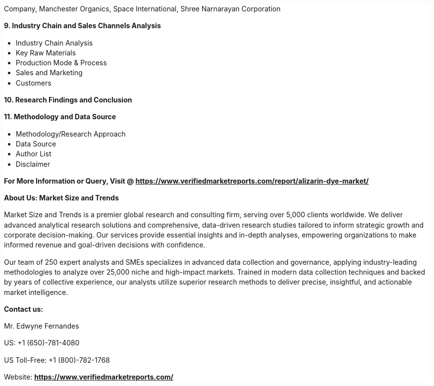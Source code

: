 Company, Manchester Organics, Space International, Shree Narnarayan Corporation</strong></p><p><strong>9. Industry Chain and Sales Channels Analysis</strong></p><ul><li>Industry Chain Analysis</li><li>Key Raw Materials</li><li>Production Mode &amp; Process</li><li>Sales and Marketing</li><li>Customers</li></ul><p><strong>10. Research Findings and Conclusion</strong></p><p><strong>11. Methodology and Data Source</strong></p><ul><li>Methodology/Research Approach</li><li>Data Source</li><li>Author List</li><li>Disclaimer</li></ul></p><p><strong>For More Information or Query, Visit @ <a href="https://www.verifiedmarketreports.com/report/alizarin-dye-market/">https://www.verifiedmarketreports.com/report/alizarin-dye-market/</a></strong></p><p><strong>About Us: Market Size and Trends</strong></p><p>Market Size and Trends is a premier global research and consulting firm, serving over 5,000 clients worldwide. We deliver advanced analytical research solutions and comprehensive, data-driven research studies tailored to inform strategic growth and corporate decision-making. Our services provide essential insights and in-depth analyses, empowering organizations to make informed revenue and goal-driven decisions with confidence.</p><p>Our team of 250 expert analysts and SMEs specializes in advanced data collection and governance, applying industry-leading methodologies to analyze over 25,000 niche and high-impact markets. Trained in modern data collection techniques and backed by years of collective experience, our analysts utilize superior research methods to deliver precise, insightful, and actionable market intelligence.</p><p><strong>Contact us:</strong></p><p>Mr. Edwyne Fernandes</p><p>US: +1 (650)-781-4080</p><p>US Toll-Free: +1 (800)-782-1768</p><p>Website: <strong><a href="https://www.verifiedmarketreports.com/">https://www.verifiedmarketreports.com/</a></strong></p>
